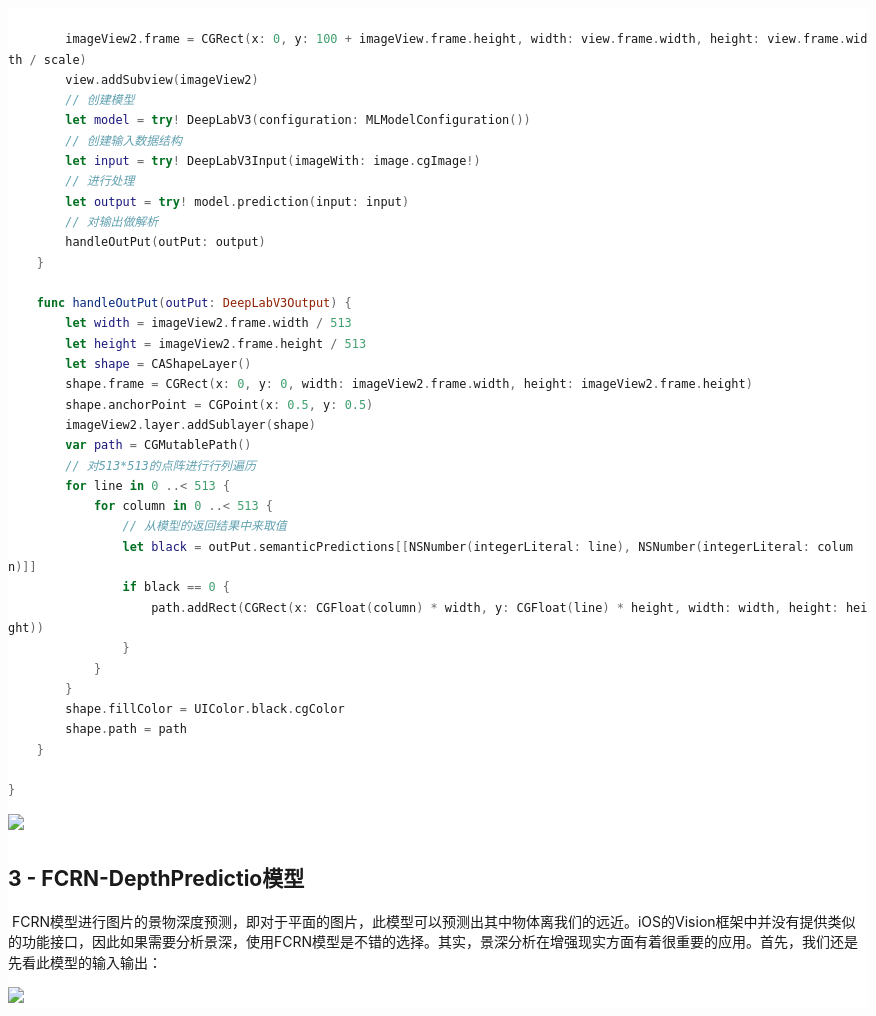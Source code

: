 ```swift
        
        imageView2.frame = CGRect(x: 0, y: 100 + imageView.frame.height, width: view.frame.width, height: view.frame.width / scale)
        view.addSubview(imageView2)
        // 创建模型
        let model = try! DeepLabV3(configuration: MLModelConfiguration())
        // 创建输入数据结构
        let input = try! DeepLabV3Input(imageWith: image.cgImage!)
        // 进行处理
        let output = try! model.prediction(input: input)
        // 对输出做解析
        handleOutPut(outPut: output)
    }
    
    func handleOutPut(outPut: DeepLabV3Output) {
        let width = imageView2.frame.width / 513
        let height = imageView2.frame.height / 513
        let shape = CAShapeLayer()
        shape.frame = CGRect(x: 0, y: 0, width: imageView2.frame.width, height: imageView2.frame.height)
        shape.anchorPoint = CGPoint(x: 0.5, y: 0.5)
        imageView2.layer.addSublayer(shape)
        var path = CGMutablePath()
        // 对513*513的点阵进行行列遍历
        for line in 0 ..< 513 {
            for column in 0 ..< 513 {
                // 从模型的返回结果中来取值
                let black = outPut.semanticPredictions[[NSNumber(integerLiteral: line), NSNumber(integerLiteral: column)]]
                if black == 0 {
                    path.addRect(CGRect(x: CGFloat(column) * width, y: CGFloat(line) * height, width: width, height: height))
                }
            }
        }
        shape.fillColor = UIColor.black.cgColor
        shape.path = path
    }

}

```

![](https://oscimg.oschina.net/oscnet/up-a2b29468ebfc657e04b5a3a387d77a073cb.png)

## 3 - FCRN-DepthPredictio模型

 FCRN模型进行图片的景物深度预测，即对于平面的图片，此模型可以预测出其中物体离我们的远近。iOS的Vision框架中并没有提供类似的功能接口，因此如果需要分析景深，使用FCRN模型是不错的选择。其实，景深分析在增强现实方面有着很重要的应用。首先，我们还是先看此模型的输入输出：

![](https://oscimg.oschina.net/oscnet/up-a60ed5aefeb7c88483da34ce782477b5e48.png)
